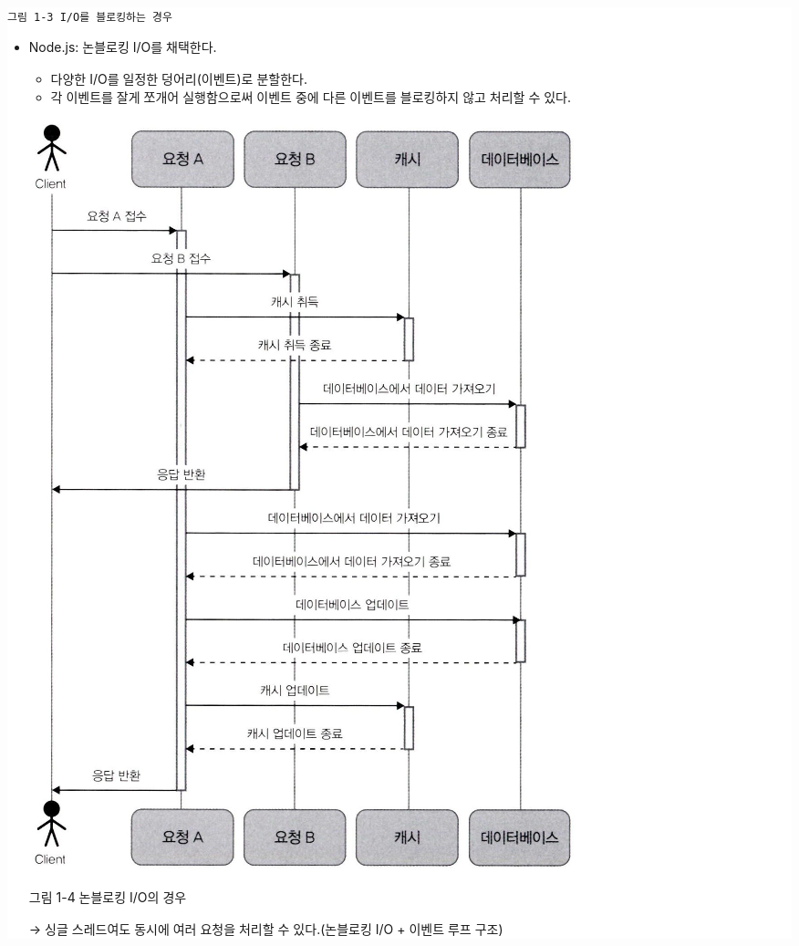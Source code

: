     그림 1-3 I/O를 블로킹하는 경우
    
- Node.js: 논블로킹 I/O를 채택한다.
    - 다양한 I/O를 일정한 덩어리(이벤트)로 분할한다.
    - 각 이벤트를 잘게 쪼개어 실행함으로써 이벤트 중에 다른 이벤트를 블로킹하지 않고 처리할 수 있다.
    
    ![그림 1-4 논블로킹 I/O의 경우](./image/1/image%203.png)
    
    그림 1-4 논블로킹 I/O의 경우
    
    → 싱글 스레드여도 동시에 여러 요청을 처리할 수 있다.(논블로킹 I/O + 이벤트 루프 구조)
    